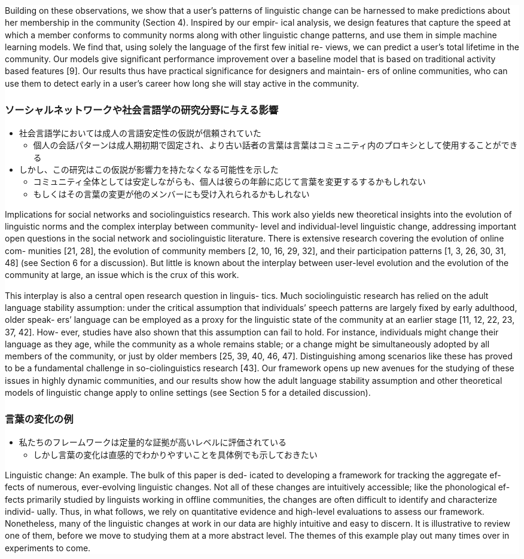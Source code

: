 Building on these observations, we show that a user’s patterns of linguistic change can be harnessed to make predictions about her membership in the community (Section 4). Inspired by our empir- ical analysis, we design features that capture the speed at which a member conforms to community norms along with other linguistic change patterns, and use them in simple machine learning models. We find that, using solely the language of the first few initial re- views, we can predict a user’s total lifetime in the community. Our models give significant performance improvement over a baseline model that is based on traditional activity based features [9]. Our results thus have practical significance for designers and maintain- ers of online communities, who can use them to detect early in a user’s career how long she will stay active in the community.


### ソーシャルネットワークや社会言語学の研究分野に与える影響

* 社会言語学においては成人の言語安定性の仮説が信頼されていた
  * 個人の会話パターンは成人期初期で固定され、より古い話者の言葉は言葉はコミュニティ内のプロキシとして使用することができる
* しかし、この研究はこの仮説が影響力を持たなくなる可能性を示した
  * コミュニティ全体としては安定しながらも、個人は彼らの年齢に応じて言葉を変更するするかもしれない
  * もしくはその言葉の変更が他のメンバーにも受け入れられるかもしれない

Implications for social networks and sociolinguistics research. This work also yields new theoretical insights into the evolution of linguistic norms and the complex interplay between community- level and individual-level linguistic change, addressing important open questions in the social network and sociolinguistic literature. There is extensive research covering the evolution of online com- munities [21, 28], the evolution of community members [2, 10, 16, 29, 32], and their participation patterns [1, 3, 26, 30, 31, 48] (see Section 6 for a discussion). But little is known about the interplay between user-level evolution and the evolution of the community at large, an issue which is the crux of this work.

This interplay is also a central open research question in linguis- tics. Much sociolinguistic research has relied on the adult language stability assumption: under the critical assumption that individuals’ speech patterns are largely fixed by early adulthood, older speak- ers’ language can be employed as a proxy for the linguistic state of the community at an earlier stage [11, 12, 22, 23, 37, 42]. How- ever, studies have also shown that this assumption can fail to hold. For instance, individuals might change their language as they age, while the community as a whole remains stable; or a change might be simultaneously adopted by all members of the community, or just by older members [25, 39, 40, 46, 47]. Distinguishing among scenarios like these has proved to be a fundamental challenge in so-ciolinguistics research [43]. Our framework opens up new avenues for the studying of these issues in highly dynamic communities, and our results show how the adult language stability assumption and other theoretical models of linguistic change apply to online settings (see Section 5 for a detailed discussion).


### 言葉の変化の例

* 私たちのフレームワークは定量的な証拠が高いレベルに評価されている
  * しかし言葉の変化は直感的でわかりやすいことを具体例でも示しておきたい

Linguistic change: An example. The bulk of this paper is ded- icated to developing a framework for tracking the aggregate ef- fects of numerous, ever-evolving linguistic changes. Not all of these changes are intuitively accessible; like the phonological ef- fects primarily studied by linguists working in offline communities, the changes are often difficult to identify and characterize individ- ually. Thus, in what follows, we rely on quantitative evidence and high-level evaluations to assess our framework. Nonetheless, many of the linguistic changes at work in our data are highly intuitive and easy to discern. It is illustrative to review one of them, before we move to studying them at a more abstract level. The themes of this example play out many times over in experiments to come.
